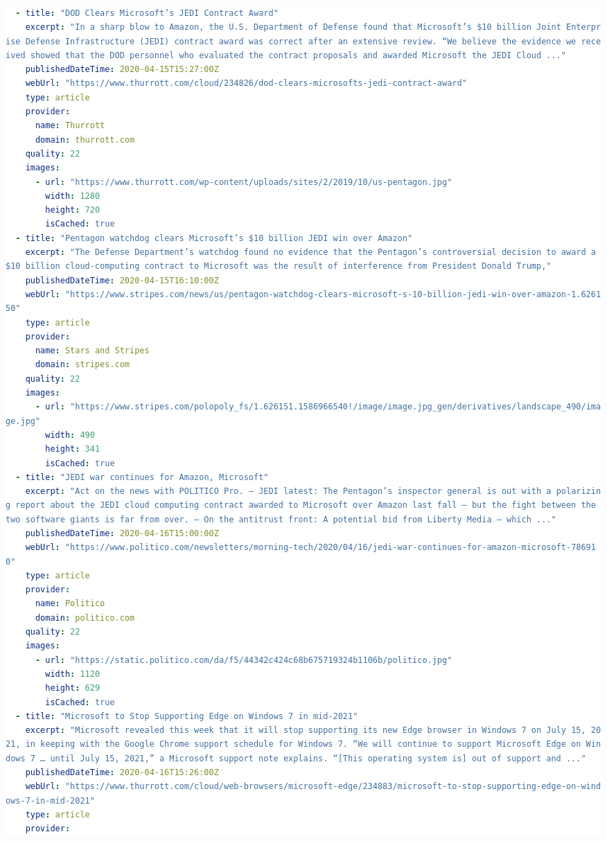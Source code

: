 ```yaml
  - title: "DOD Clears Microsoft’s JEDI Contract Award"
    excerpt: "In a sharp blow to Amazon, the U.S. Department of Defense found that Microsoft’s $10 billion Joint Enterprise Defense Infrastructure (JEDI) contract award was correct after an extensive review. “We believe the evidence we received showed that the DOD personnel who evaluated the contract proposals and awarded Microsoft the JEDI Cloud ..."
    publishedDateTime: 2020-04-15T15:27:00Z
    webUrl: "https://www.thurrott.com/cloud/234826/dod-clears-microsofts-jedi-contract-award"
    type: article
    provider:
      name: Thurrott
      domain: thurrott.com
    quality: 22
    images:
      - url: "https://www.thurrott.com/wp-content/uploads/sites/2/2019/10/us-pentagon.jpg"
        width: 1280
        height: 720
        isCached: true
  - title: "Pentagon watchdog clears Microsoft’s $10 billion JEDI win over Amazon"
    excerpt: "The Defense Department’s watchdog found no evidence that the Pentagon’s controversial decision to award a $10 billion cloud-computing contract to Microsoft was the result of interference from President Donald Trump,"
    publishedDateTime: 2020-04-15T16:10:00Z
    webUrl: "https://www.stripes.com/news/us/pentagon-watchdog-clears-microsoft-s-10-billion-jedi-win-over-amazon-1.626150"
    type: article
    provider:
      name: Stars and Stripes
      domain: stripes.com
    quality: 22
    images:
      - url: "https://www.stripes.com/polopoly_fs/1.626151.1586966540!/image/image.jpg_gen/derivatives/landscape_490/image.jpg"
        width: 490
        height: 341
        isCached: true
  - title: "JEDI war continues for Amazon, Microsoft"
    excerpt: "Act on the news with POLITICO Pro. — JEDI latest: The Pentagon’s inspector general is out with a polarizing report about the JEDI cloud computing contract awarded to Microsoft over Amazon last fall — but the fight between the two software giants is far from over. — On the antitrust front: A potential bid from Liberty Media — which ..."
    publishedDateTime: 2020-04-16T15:00:00Z
    webUrl: "https://www.politico.com/newsletters/morning-tech/2020/04/16/jedi-war-continues-for-amazon-microsoft-786910"
    type: article
    provider:
      name: Politico
      domain: politico.com
    quality: 22
    images:
      - url: "https://static.politico.com/da/f5/44342c424c68b675719324b1106b/politico.jpg"
        width: 1120
        height: 629
        isCached: true
  - title: "Microsoft to Stop Supporting Edge on Windows 7 in mid-2021"
    excerpt: "Microsoft revealed this week that it will stop supporting its new Edge browser in Windows 7 on July 15, 2021, in keeping with the Google Chrome support schedule for Windows 7. “We will continue to support Microsoft Edge on Windows 7 … until July 15, 2021,” a Microsoft support note explains. “[This operating system is] out of support and ..."
    publishedDateTime: 2020-04-16T15:26:00Z
    webUrl: "https://www.thurrott.com/cloud/web-browsers/microsoft-edge/234883/microsoft-to-stop-supporting-edge-on-windows-7-in-mid-2021"
    type: article
    provider:
```